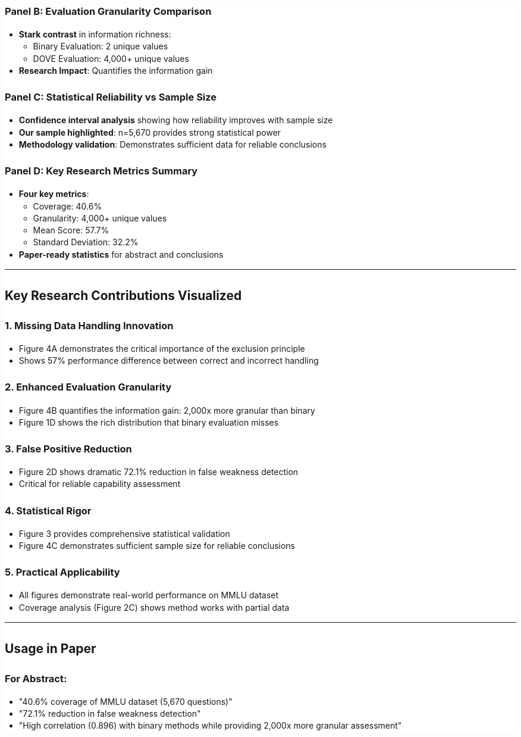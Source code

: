 ### Panel B: Evaluation Granularity Comparison
- **Stark contrast** in information richness:
  - Binary Evaluation: 2 unique values
  - DOVE Evaluation: 4,000+ unique values
- **Research Impact**: Quantifies the information gain

### Panel C: Statistical Reliability vs Sample Size
- **Confidence interval analysis** showing how reliability improves with sample size
- **Our sample highlighted**: n=5,670 provides strong statistical power
- **Methodology validation**: Demonstrates sufficient data for reliable conclusions

### Panel D: Key Research Metrics Summary
- **Four key metrics**:
  - Coverage: 40.6%
  - Granularity: 4,000+ unique values
  - Mean Score: 57.7%
  - Standard Deviation: 32.2%
- **Paper-ready statistics** for abstract and conclusions

---

## Key Research Contributions Visualized

### 1. **Missing Data Handling Innovation**
- Figure 4A demonstrates the critical importance of the exclusion principle
- Shows 57% performance difference between correct and incorrect handling

### 2. **Enhanced Evaluation Granularity**
- Figure 4B quantifies the information gain: 2,000x more granular than binary
- Figure 1D shows the rich distribution that binary evaluation misses

### 3. **False Positive Reduction**
- Figure 2D shows dramatic 72.1% reduction in false weakness detection
- Critical for reliable capability assessment

### 4. **Statistical Rigor**
- Figure 3 provides comprehensive statistical validation
- Figure 4C demonstrates sufficient sample size for reliable conclusions

### 5. **Practical Applicability**
- All figures demonstrate real-world performance on MMLU dataset
- Coverage analysis (Figure 2C) shows method works with partial data

---

## Usage in Paper

### **For Abstract:**
- "40.6% coverage of MMLU dataset (5,670 questions)"
- "72.1% reduction in false weakness detection"
- "High correlation (0.896) with binary methods while providing 2,000x more granular assessment"
